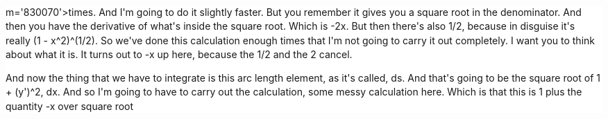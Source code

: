   m='830070'>times.</span> <span m='830680'>And</span> <span
  m='830810'>I'm</span> <span m='830900'>going to</span> <span
  m='831030'>do</span> <span m='831160'>it</span> <span
  m='831630'>slightly</span> <span m='832060'>faster.</span> <span
  m='832830'>But</span> <span m='833070'>you</span> <span
  m='833220'>remember</span> <span m='833940'>it</span> <span
  m='834100'>gives</span> <span m='834290'>you</span> <span m='834420'>a</span>
  <span m='834510'>square</span> <span m='834810'>root</span> <span
  m='835020'>in</span> <span m='835100'>the</span> <span
  m='835180'>denominator.</span> <span m='837160'>And</span> <span
  m='837720'>then</span> <span m='838130'>you</span> <span
  m='838260'>have</span> <span m='838440'>the</span> <span
  m='838530'>derivative</span> <span m='839100'>of</span> <span
  m='839240'>what's</span> <span m='839500'>inside</span> <span
  m='840070'>the</span> <span m='840160'>square</span> <span
  m='840470'>root.</span> <span m='841180'>Which</span> <span
  m='841400'>is</span> <span m='842070'>-2x.</span> <span m='842260'>But</span>
  <span m='842680'>then</span> <span m='842770'>there's</span> <span
  m='842910'>also</span> <span m='843240'>1/2,</span> <span
  m='844060'>because</span> <span m='844310'>in</span> <span
  m='844410'>disguise</span> <span m='845150'>it's</span> <span
  m='845320'>really</span> <span m='845590'>(1</span> <span m='845770'>-</span>
  <span m='846160'>x^2)^(1/2).</span> <span m='847840'>So</span> <span
  m='848040'>we've</span> <span m='848150'>done</span> <span
  m='848320'>this</span> <span m='848690'>calculation</span> <span
  m='849350'>enough</span> <span m='849680'>times</span> <span
  m='850650'>that</span> <span m='850820'>I'm</span> <span m='850930'>not</span>
  <span m='851160'>going to</span> <span m='851340'>carry</span> <span
  m='851690'>it</span> <span m='851770'>out</span> <span
  m='852070'>completely.</span> <span m='852500'>I</span> <span
  m='852540'>want</span> <span m='852760'>you</span> <span m='852880'>to</span>
  <span m='853360'>think</span> <span m='853560'>about</span> <span
  m='853800'>what</span> <span m='853960'>it</span> <span m='854050'>is.</span>
  <span m='854290'>It</span> <span m='854860'>turns</span> <span
  m='855090'>out</span> <span m='855260'>to</span> <span m='855460'>-x</span>
  <span m='856250'>up</span> <span m='856350'>here,</span> <span
  m='856590'>because</span> <span m='856870'>the</span> <span
  m='856950'>1/2</span> <span m='857260'>and</span> <span m='857340'>the</span>
  <span m='857410'>2</span> <span m='857690'>cancel.</span> </p><p><span
  m='862890'>And</span> <span m='863230'>now</span> <span m='864050'>the</span>
  <span m='864360'>thing</span> <span m='864520'>that</span> <span
  m='864610'>we</span> <span m='864730'>have</span> <span m='864930'>to</span>
  <span m='865040'>integrate</span> <span m='865870'>is</span> <span
  m='866190'>this</span> <span m='866870'>arc</span> <span
  m='867410'>length</span> <span m='867860'>element,</span> <span
  m='868440'>as</span> <span m='868600'>it's</span> <span
  m='868770'>called,</span> <span m='869310'>ds.</span> <span
  m='870190'>And</span> <span m='870460'>that's</span> <span
  m='870640'>going</span> <span m='870850'>to</span> <span m='870910'>be</span>
  <span m='871010'>the</span> <span m='871160'>square</span> <span
  m='871510'>root</span> <span m='872670'>of</span> <span m='872970'>1</span>
  <span m='873360'>+</span> <span m='873800'>(y')^2,</span> <span
  m='876150'>dx.</span> <span m='878350'>And</span> <span m='878680'>so</span>
  <span m='878850'>I'm</span> <span m='879000'>going to</span> <span
  m='879210'>have</span> <span m='879410'>to</span> <span
  m='879520'>carry</span> <span m='879970'>out</span> <span
  m='880280'>the</span> <span m='880380'>calculation,</span> <span
  m='881060'>some</span> <span m='881370'>messy</span> <span
  m='881740'>calculation</span> <span m='882460'>here.</span> <span
  m='882970'>Which</span> <span m='883320'>is</span> <span
  m='883440'>that</span> <span m='883580'>this</span> <span m='883760'>is</span>
  <span m='883910'>1</span> <span m='884240'>plus</span> <span
  m='884740'>the</span> <span m='886160'>quantity</span> <span
  m='886350'>-x</span> <span m='886650'>over</span> <span m='886840'>square root